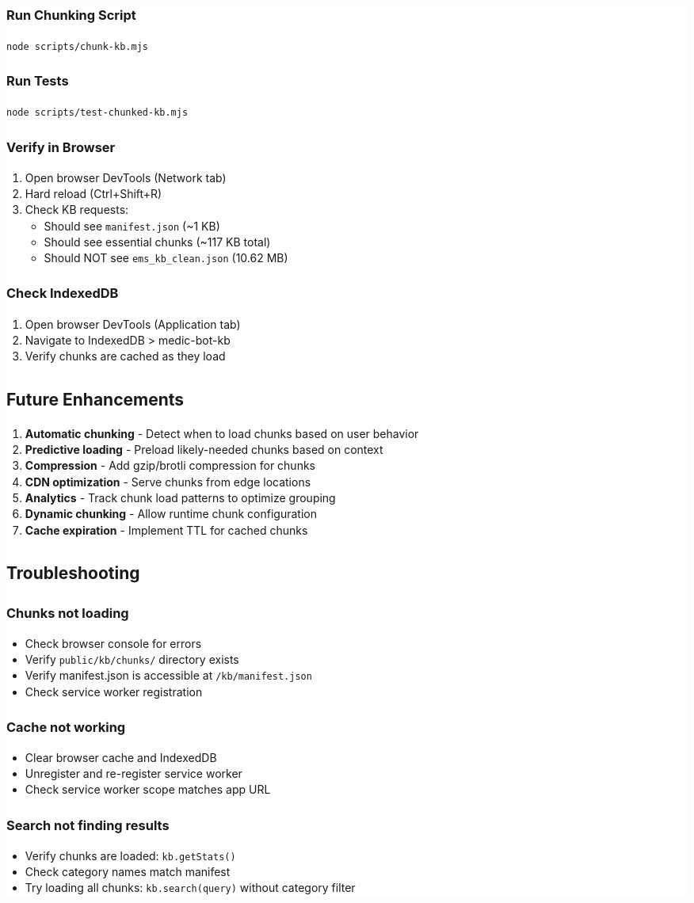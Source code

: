 ### Run Chunking Script

```bash
node scripts/chunk-kb.mjs
```

### Run Tests

```bash
node scripts/test-chunked-kb.mjs
```

### Verify in Browser

1. Open browser DevTools (Network tab)
2. Hard reload (Ctrl+Shift+R)
3. Check KB requests:
   - Should see `manifest.json` (~1 KB)
   - Should see essential chunks (~117 KB total)
   - Should NOT see `ems_kb_clean.json` (10.62 MB)

### Check IndexedDB

1. Open browser DevTools (Application tab)
2. Navigate to IndexedDB > medic-bot-kb
3. Verify chunks are cached as they load

## Future Enhancements

1. **Automatic chunking** - Detect when to load chunks based on user behavior
2. **Predictive loading** - Preload likely-needed chunks based on context
3. **Compression** - Add gzip/brotli compression for chunks
4. **CDN optimization** - Serve chunks from edge locations
5. **Analytics** - Track chunk load patterns to optimize grouping
6. **Dynamic chunking** - Allow runtime chunk configuration
7. **Cache expiration** - Implement TTL for cached chunks

## Troubleshooting

### Chunks not loading
- Check browser console for errors
- Verify `public/kb/chunks/` directory exists
- Verify manifest.json is accessible at `/kb/manifest.json`
- Check service worker registration

### Cache not working
- Clear browser cache and IndexedDB
- Unregister and re-register service worker
- Check service worker scope matches app URL

### Search not finding results
- Verify chunks are loaded: `kb.getStats()`
- Check category names match manifest
- Try loading all chunks: `kb.search(query)` without category filter
